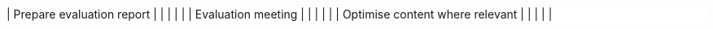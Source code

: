 | Prepare evaluation report  |     |    |   | |
| Evaluation meeting  |     |    |   | |
| Optimise content where relevant   |     |    |   | |
